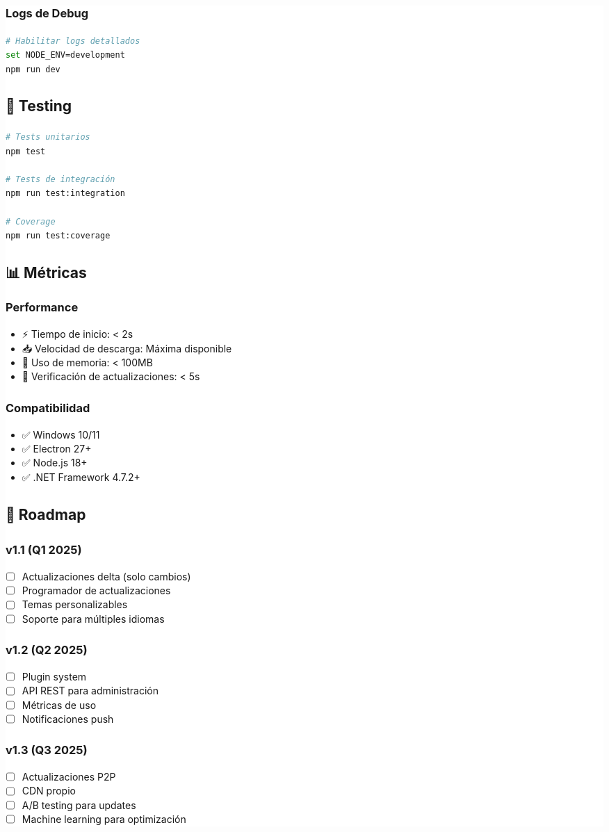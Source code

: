 ### Logs de Debug
```bash
# Habilitar logs detallados
set NODE_ENV=development
npm run dev
```

## 🧪 Testing

```bash
# Tests unitarios
npm test

# Tests de integración
npm run test:integration

# Coverage
npm run test:coverage
```

## 📊 Métricas

### Performance
- ⚡ Tiempo de inicio: < 2s
- 📥 Velocidad de descarga: Máxima disponible
- 💾 Uso de memoria: < 100MB
- 🔄 Verificación de actualizaciones: < 5s

### Compatibilidad
- ✅ Windows 10/11
- ✅ Electron 27+
- ✅ Node.js 18+
- ✅ .NET Framework 4.7.2+

## 🚀 Roadmap

### v1.1 (Q1 2025)
- [ ] Actualizaciones delta (solo cambios)
- [ ] Programador de actualizaciones
- [ ] Temas personalizables
- [ ] Soporte para múltiples idiomas

### v1.2 (Q2 2025)
- [ ] Plugin system
- [ ] API REST para administración
- [ ] Métricas de uso
- [ ] Notificaciones push

### v1.3 (Q3 2025)
- [ ] Actualizaciones P2P
- [ ] CDN propio
- [ ] A/B testing para updates
- [ ] Machine learning para optimización
